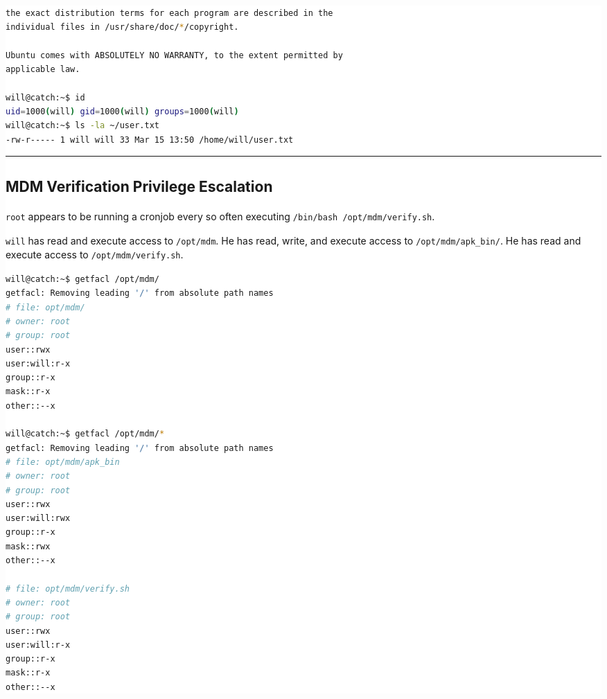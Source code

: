```bash
the exact distribution terms for each program are described in the
individual files in /usr/share/doc/*/copyright.

Ubuntu comes with ABSOLUTELY NO WARRANTY, to the extent permitted by
applicable law.

will@catch:~$ id
uid=1000(will) gid=1000(will) groups=1000(will)
will@catch:~$ ls -la ~/user.txt
-rw-r----- 1 will will 33 Mar 15 13:50 /home/will/user.txt
```

---

## MDM Verification Privilege Escalation

`root` appears to be running a cronjob every so often executing `/bin/bash /opt/mdm/verify.sh`.

`will` has read and execute access to `/opt/mdm`. He has read, write, and execute access to `/opt/mdm/apk_bin/`. He has read and execute access to `/opt/mdm/verify.sh`.

```bash
will@catch:~$ getfacl /opt/mdm/
getfacl: Removing leading '/' from absolute path names
# file: opt/mdm/
# owner: root
# group: root
user::rwx
user:will:r-x
group::r-x
mask::r-x
other::--x

will@catch:~$ getfacl /opt/mdm/*
getfacl: Removing leading '/' from absolute path names
# file: opt/mdm/apk_bin
# owner: root
# group: root
user::rwx
user:will:rwx
group::r-x
mask::rwx
other::--x

# file: opt/mdm/verify.sh
# owner: root
# group: root
user::rwx
user:will:r-x
group::r-x
mask::r-x
other::--x
```
